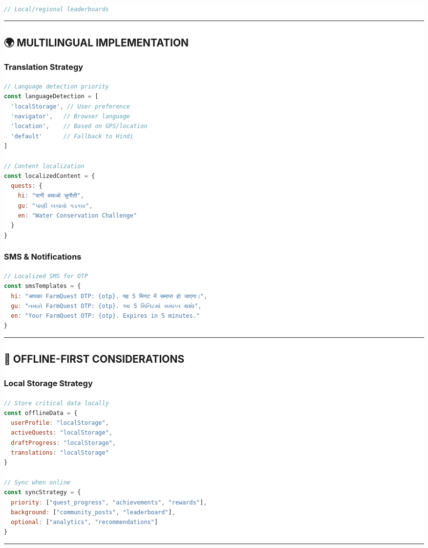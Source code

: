 ```javascript
// Local/regional leaderboards
```

---

## 🌍 MULTILINGUAL IMPLEMENTATION

### Translation Strategy
```javascript
// Language detection priority
const languageDetection = [
  'localStorage', // User preference
  'navigator',   // Browser language
  'location',    // Based on GPS/location
  'default'      // Fallback to Hindi
]

// Content localization
const localizedContent = {
  quests: {
    hi: "पानी बचाओ चुनौती",
    gu: "પાણી બચાવો પડકાર",
    en: "Water Conservation Challenge"
  }
}
```

### SMS & Notifications
```javascript
// Localized SMS for OTP
const smsTemplates = {
  hi: "आपका FarmQuest OTP: {otp}. यह 5 मिनट में समाप्त हो जाएगा।",
  gu: "તમારો FarmQuest OTP: {otp}. આ 5 મિનિટમાં સમાપ્ત થશે।",
  en: "Your FarmQuest OTP: {otp}. Expires in 5 minutes."
}
```

---

## 📱 OFFLINE-FIRST CONSIDERATIONS

### Local Storage Strategy
```javascript
// Store critical data locally
const offlineData = {
  userProfile: "localStorage",
  activeQuests: "localStorage", 
  draftProgress: "localStorage",
  translations: "localStorage"
}

// Sync when online
const syncStrategy = {
  priority: ["quest_progress", "achievements", "rewards"],
  background: ["community_posts", "leaderboard"],
  optional: ["analytics", "recommendations"]
}
```

---